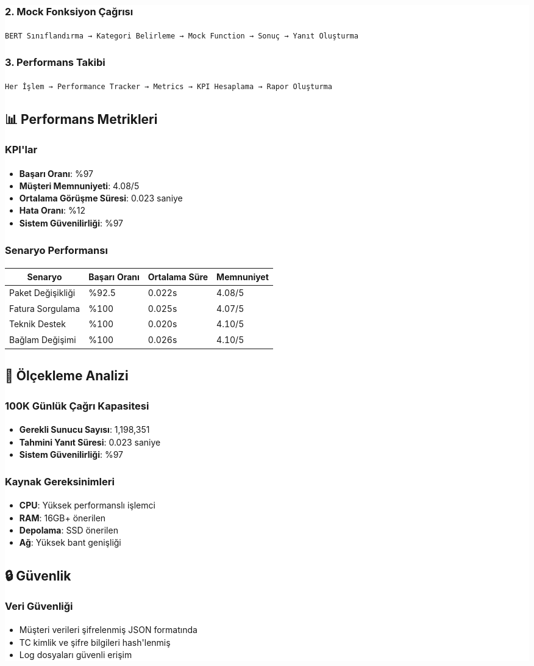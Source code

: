 ### 2. **Mock Fonksiyon Çağrısı**
```
BERT Sınıflandırma → Kategori Belirleme → Mock Function → Sonuç → Yanıt Oluşturma
```

### 3. **Performans Takibi**
```
Her İşlem → Performance Tracker → Metrics → KPI Hesaplama → Rapor Oluşturma
```

## 📊 Performans Metrikleri

### KPI'lar
- **Başarı Oranı**: %97
- **Müşteri Memnuniyeti**: 4.08/5
- **Ortalama Görüşme Süresi**: 0.023 saniye
- **Hata Oranı**: %12
- **Sistem Güvenilirliği**: %97

### Senaryo Performansı
| Senaryo | Başarı Oranı | Ortalama Süre | Memnuniyet |
|---------|-------------|---------------|------------|
| Paket Değişikliği | %92.5 | 0.022s | 4.08/5 |
| Fatura Sorgulama | %100 | 0.025s | 4.07/5 |
| Teknik Destek | %100 | 0.020s | 4.10/5 |
| Bağlam Değişimi | %100 | 0.026s | 4.10/5 |

## 🚀 Ölçekleme Analizi

### 100K Günlük Çağrı Kapasitesi
- **Gerekli Sunucu Sayısı**: 1,198,351
- **Tahmini Yanıt Süresi**: 0.023 saniye
- **Sistem Güvenilirliği**: %97

### Kaynak Gereksinimleri
- **CPU**: Yüksek performanslı işlemci
- **RAM**: 16GB+ önerilen
- **Depolama**: SSD önerilen
- **Ağ**: Yüksek bant genişliği

## 🔒 Güvenlik

### Veri Güvenliği
- Müşteri verileri şifrelenmiş JSON formatında
- TC kimlik ve şifre bilgileri hash'lenmiş
- Log dosyaları güvenli erişim
